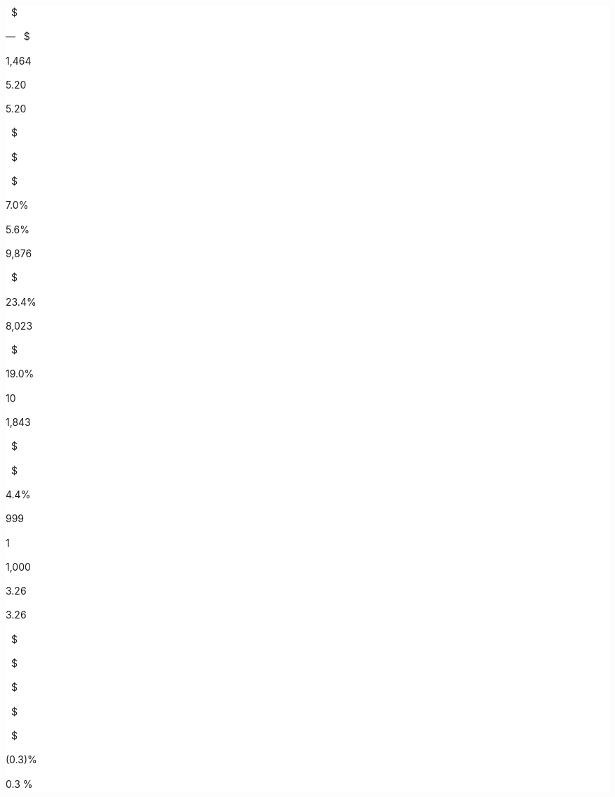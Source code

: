   $

—   $

1,464

5.20

5.20

  $

  $

  $

7.0%

5.6%

9,876

  $

23.4%

8,023

  $

19.0%

10

1,843

  $

  $

4.4%

999

1

1,000

3.26

3.26

  $

  $

  $

  $

  $

(0.3)%

0.3 %
